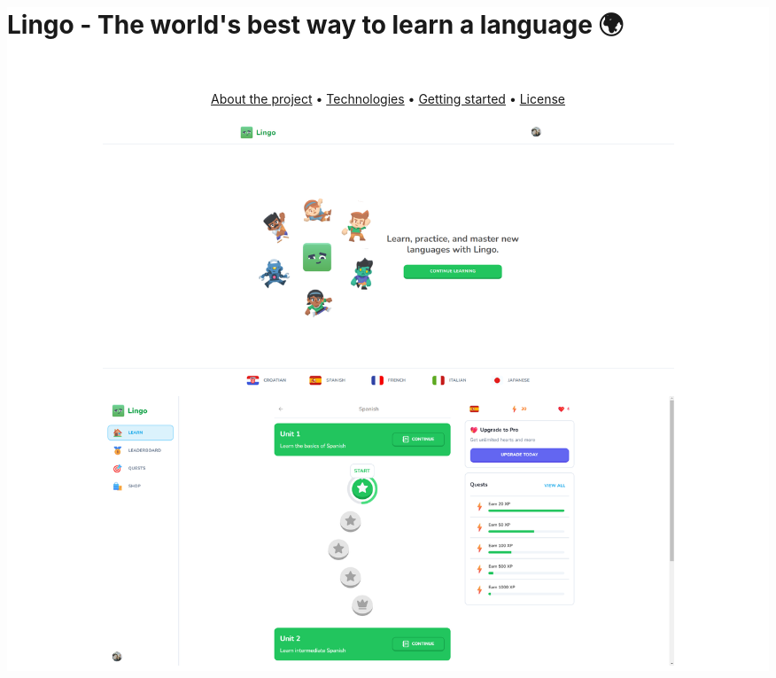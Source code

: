 # Lingo - The world's best way to learn a language 🌍

<br>

<p align="center">
  <a href="#-about-the-project">About the project</a> •
  <a href="#-technologies">Technologies</a> •
<a href="#-getting-started">Getting started</a> •
<a href="#-license">License</a>

</p>

<p align="center">
 
 <kbd>
<img alt="project preview" src="./public/site-preview.png" width="75%"   >  </kbd> 
 <kbd><img alt="project preview" src="./public/site-preview-2.png" width="75%"   ></kbd> 
